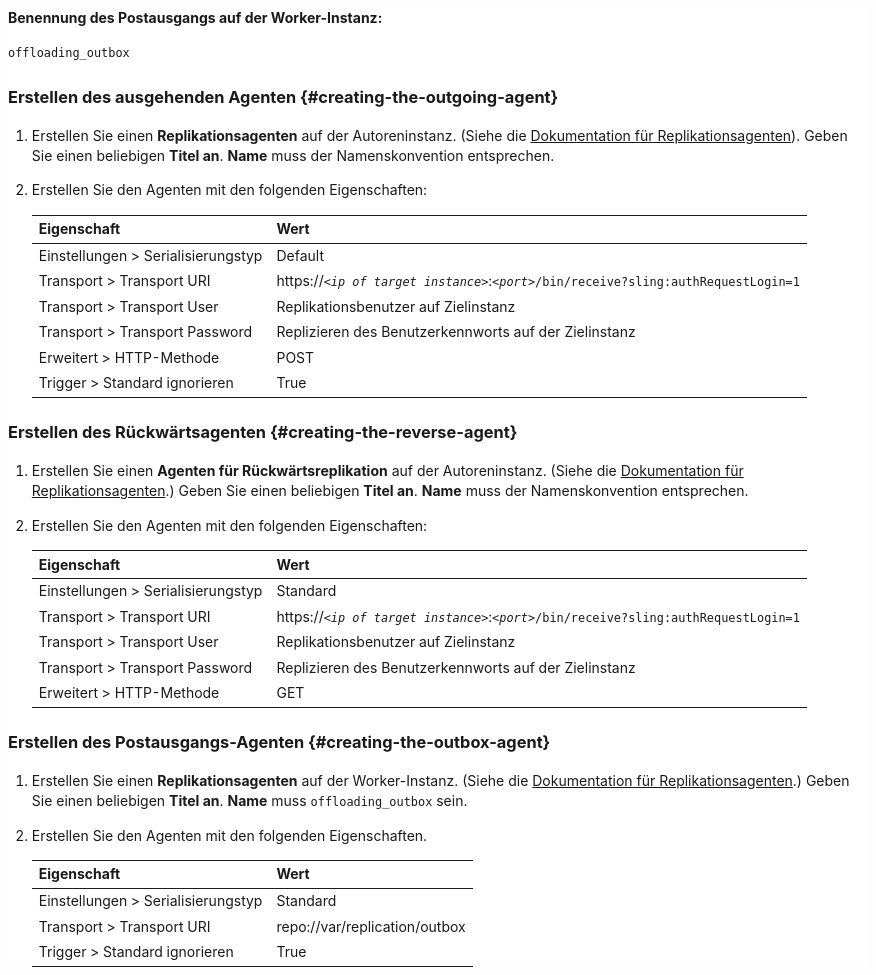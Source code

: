 **Benennung des Postausgangs auf der Worker-Instanz:**

`offloading_outbox`

### Erstellen des ausgehenden Agenten {#creating-the-outgoing-agent}

1. Erstellen Sie einen **Replikationsagenten** auf der Autoreninstanz. (Siehe die [Dokumentation für Replikationsagenten](/help/sites-deploying/replication.md)). Geben Sie einen beliebigen **Titel an**. **Name** muss der Namenskonvention entsprechen.
1. Erstellen Sie den Agenten mit den folgenden Eigenschaften:

   | Eigenschaft | Wert |
   |---|---|
   | Einstellungen > Serialisierungstyp | Default |
   | Transport > Transport URI | https://*`<ip of target instance>`*:*`<port>`*`/bin/receive?sling:authRequestLogin=1` |
   | Transport > Transport User | Replikationsbenutzer auf Zielinstanz |
   | Transport > Transport Password | Replizieren des Benutzerkennworts auf der Zielinstanz |
   | Erweitert > HTTP-Methode | POST |
   | Trigger > Standard ignorieren | True |

### Erstellen des Rückwärtsagenten {#creating-the-reverse-agent}

1. Erstellen Sie einen **Agenten für Rückwärtsreplikation** auf der Autoreninstanz. (Siehe die [Dokumentation für Replikationsagenten](/help/sites-deploying/replication.md).) Geben Sie einen beliebigen **Titel an**. **Name** muss der Namenskonvention entsprechen.
1. Erstellen Sie den Agenten mit den folgenden Eigenschaften:

   | Eigenschaft | Wert |
   |---|---|
   | Einstellungen > Serialisierungstyp | Standard |
   | Transport > Transport URI | https://*`<ip of target instance>`*:*`<port>`*`/bin/receive?sling:authRequestLogin=1` |
   | Transport > Transport User | Replikationsbenutzer auf Zielinstanz |
   | Transport > Transport Password | Replizieren des Benutzerkennworts auf der Zielinstanz |
   | Erweitert > HTTP-Methode | GET |

### Erstellen des Postausgangs-Agenten {#creating-the-outbox-agent}

1. Erstellen Sie einen **Replikationsagenten** auf der Worker-Instanz. (Siehe die [Dokumentation für Replikationsagenten](/help/sites-deploying/replication.md).) Geben Sie einen beliebigen **Titel an**. **Name** muss `offloading_outbox` sein.
1. Erstellen Sie den Agenten mit den folgenden Eigenschaften.

   | Eigenschaft | Wert |
   |---|---|
   | Einstellungen > Serialisierungstyp | Standard |
   | Transport > Transport URI | repo://var/replication/outbox |
   | Trigger > Standard ignorieren | True |
